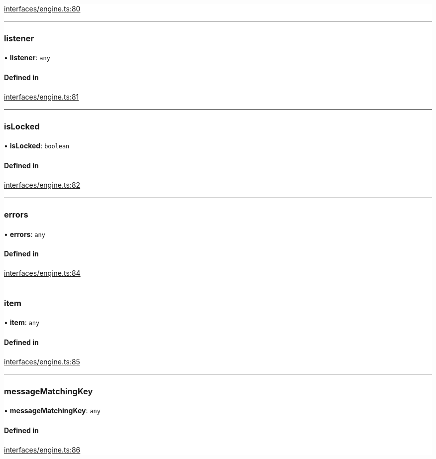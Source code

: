 [interfaces/engine.ts:80](https://github.com/bpmnServer/bpmn-server/blob/67a073b/src/interfaces/engine.ts#L80)

___

### listener

• **listener**: `any`

#### Defined in

[interfaces/engine.ts:81](https://github.com/bpmnServer/bpmn-server/blob/67a073b/src/interfaces/engine.ts#L81)

___

### isLocked

• **isLocked**: `boolean`

#### Defined in

[interfaces/engine.ts:82](https://github.com/bpmnServer/bpmn-server/blob/67a073b/src/interfaces/engine.ts#L82)

___

### errors

• **errors**: `any`

#### Defined in

[interfaces/engine.ts:84](https://github.com/bpmnServer/bpmn-server/blob/67a073b/src/interfaces/engine.ts#L84)

___

### item

• **item**: `any`

#### Defined in

[interfaces/engine.ts:85](https://github.com/bpmnServer/bpmn-server/blob/67a073b/src/interfaces/engine.ts#L85)

___

### messageMatchingKey

• **messageMatchingKey**: `any`

#### Defined in

[interfaces/engine.ts:86](https://github.com/bpmnServer/bpmn-server/blob/67a073b/src/interfaces/engine.ts#L86)
